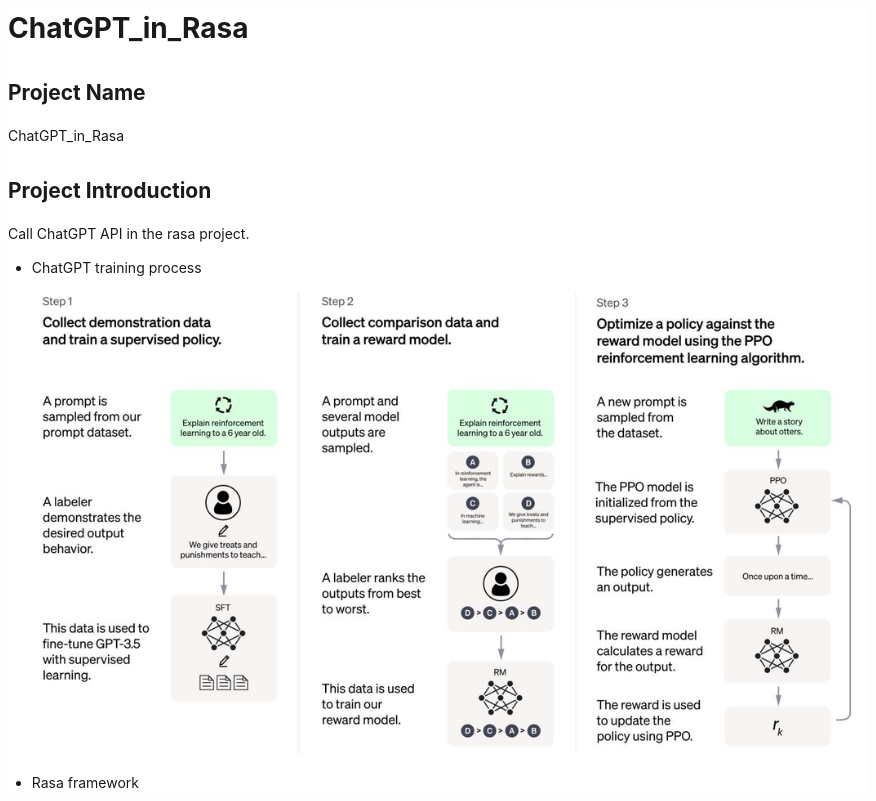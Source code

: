 # ChatGPT_in_Rasa

## Project Name

ChatGPT_in_Rasa

## Project Introduction

Call ChatGPT API in the rasa project.

* ChatGPT training process

  ![](assets/2024-04-25_17-04-00.jpg)

* Rasa framework
